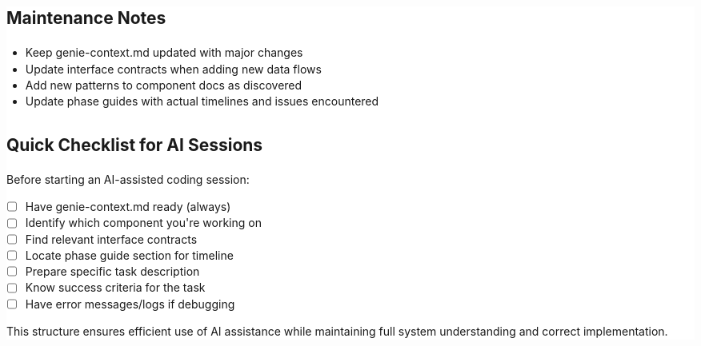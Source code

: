 ## Maintenance Notes

- Keep genie-context.md updated with major changes
- Update interface contracts when adding new data flows
- Add new patterns to component docs as discovered
- Update phase guides with actual timelines and issues encountered

## Quick Checklist for AI Sessions

Before starting an AI-assisted coding session:

- [ ] Have genie-context.md ready (always)
- [ ] Identify which component you're working on
- [ ] Find relevant interface contracts
- [ ] Locate phase guide section for timeline
- [ ] Prepare specific task description
- [ ] Know success criteria for the task
- [ ] Have error messages/logs if debugging

This structure ensures efficient use of AI assistance while maintaining full system understanding and correct implementation.
